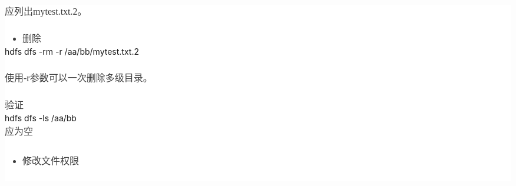 <p style="margin-top:0px; margin-bottom:0px; padding-top:0px; padding-bottom:0px; max-width:100%; clear:both; min-height:1em; color:rgb(62,62,62); font-family:微软雅黑; font-size:16px; word-wrap:break-word!important">
应列出mytest.txt.2。</p>
<p style="margin-top:0px; margin-bottom:0px; padding-top:0px; padding-bottom:0px; max-width:100%; clear:both; min-height:1em; color:rgb(62,62,62); font-family:微软雅黑; font-size:16px; word-wrap:break-word!important">
<br style="margin:0px; padding:0px; max-width:100%; word-wrap:break-word!important">
</p>
<ul class="list-paddingleft-2" style="margin:0px; padding:0px 0px 0px 30px; max-width:100%; color:rgb(62,62,62); font-family:微软雅黑; font-size:16px; word-wrap:break-word!important">
<li style="margin:0px; padding:0px; max-width:100%; word-wrap:break-word!important">
<p style="margin-top:0px; margin-bottom:0px; padding-top:0px; padding-bottom:0px; max-width:100%; clear:both; min-height:1em; word-wrap:break-word!important">
删除</p>
</li></ul>
<span style="margin:0px; padding:0px; max-width:100%; word-wrap:break-word!important; font-size:14px">hdfs dfs -rm -r /aa/bb/mytest.txt.2</span>
<p style="margin-top:0px; margin-bottom:0px; padding-top:0px; padding-bottom:0px; max-width:100%; clear:both; min-height:1em; color:rgb(62,62,62); font-family:微软雅黑; font-size:16px; word-wrap:break-word!important">
<br style="margin:0px; padding:0px; max-width:100%; word-wrap:break-word!important">
</p>
<p style="margin-top:0px; margin-bottom:0px; padding-top:0px; padding-bottom:0px; max-width:100%; clear:both; min-height:1em; color:rgb(62,62,62); font-family:微软雅黑; font-size:16px; word-wrap:break-word!important">
使用-r参数可以一次删除多级目录。</p>
<p style="margin-top:0px; margin-bottom:0px; padding-top:0px; padding-bottom:0px; max-width:100%; clear:both; min-height:1em; color:rgb(62,62,62); font-family:微软雅黑; font-size:16px; word-wrap:break-word!important">
<br style="margin:0px; padding:0px; max-width:100%; word-wrap:break-word!important">
</p>
<p style="margin-top:0px; margin-bottom:0px; padding-top:0px; padding-bottom:0px; max-width:100%; clear:both; min-height:1em; color:rgb(62,62,62); font-family:微软雅黑; font-size:16px; word-wrap:break-word!important">
验证</p>
<span style="margin:0px; padding:0px; max-width:100%; word-wrap:break-word!important; font-size:14px">hdfs dfs -ls /aa/bb</span>
<p style="margin-top:0px; margin-bottom:0px; padding-top:0px; padding-bottom:0px; max-width:100%; clear:both; min-height:1em; color:rgb(62,62,62); font-family:微软雅黑; font-size:16px; word-wrap:break-word!important">
<span style="margin:0px; padding:0px; max-width:100%; word-wrap:break-word!important; line-height:1.6">应为空</span><br style="margin:0px; padding:0px; max-width:100%; word-wrap:break-word!important">
</p>
<p style="margin-top:0px; margin-bottom:0px; padding-top:0px; padding-bottom:0px; max-width:100%; clear:both; min-height:1em; color:rgb(62,62,62); font-family:微软雅黑; font-size:16px; word-wrap:break-word!important">
<span style="margin:0px; padding:0px; max-width:100%; word-wrap:break-word!important; line-height:1.6"><br style="margin:0px; padding:0px; max-width:100%; word-wrap:break-word!important">
</span></p>
<ul class="list-paddingleft-2" style="margin:0px; padding:0px 0px 0px 30px; max-width:100%; color:rgb(62,62,62); font-family:微软雅黑; font-size:16px; word-wrap:break-word!important">
<li style="margin:0px; padding:0px; max-width:100%; word-wrap:break-word!important">
<p style="margin-top:0px; margin-bottom:0px; padding-top:0px; padding-bottom:0px; max-width:100%; clear:both; min-height:1em; word-wrap:break-word!important">
修改文件权限</p>
</li></ul>
<p style="margin-top:0px; margin-bottom:0px; padding-top:0px; padding-bottom:0px; max-width:100%; clear:both; min-height:1em; color:rgb(62,62,62); font-family:微软雅黑; font-size:16px; word-wrap:break-word!important">
<br style="margin:0px; padding:0px; max-width:100%; word-wrap:break-word!important">
</p>